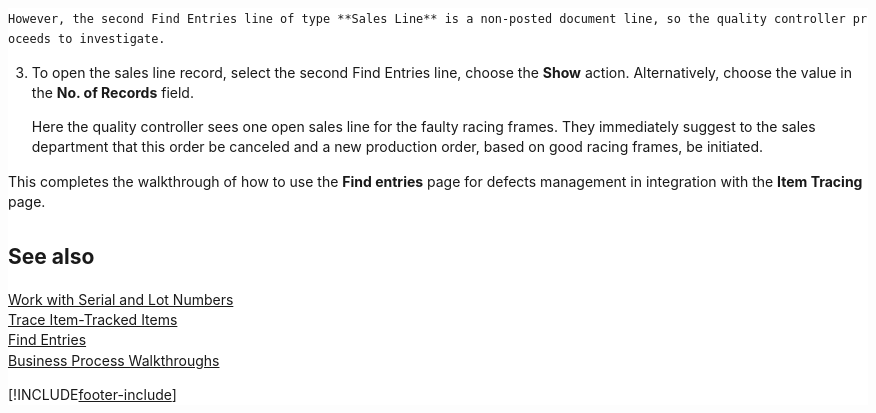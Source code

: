    However, the second Find Entries line of type **Sales Line** is a non-posted document line, so the quality controller proceeds to investigate.  

3.  To open the sales line record, select the second Find Entries line, choose the **Show** action. Alternatively, choose the value in the **No. of Records** field.  

    Here the quality controller sees one open sales line for the faulty racing frames. They immediately suggest to the sales department that this order be canceled and a new production order, based on good racing frames, be initiated.  

 This completes the walkthrough of how to use the **Find entries** page for defects management in integration with the **Item Tracing** page.  

## See also

[Work with Serial and Lot Numbers](inventory-how-work-item-tracking.md)  
[Trace Item-Tracked Items](inventory-how-to-trace-item-tracked-items.md)  
[Find Entries](ui-find-entries.md)  
[Business Process Walkthroughs](walkthrough-business-process-walkthroughs.md)  


[!INCLUDE[footer-include](includes/footer-banner.md)]
